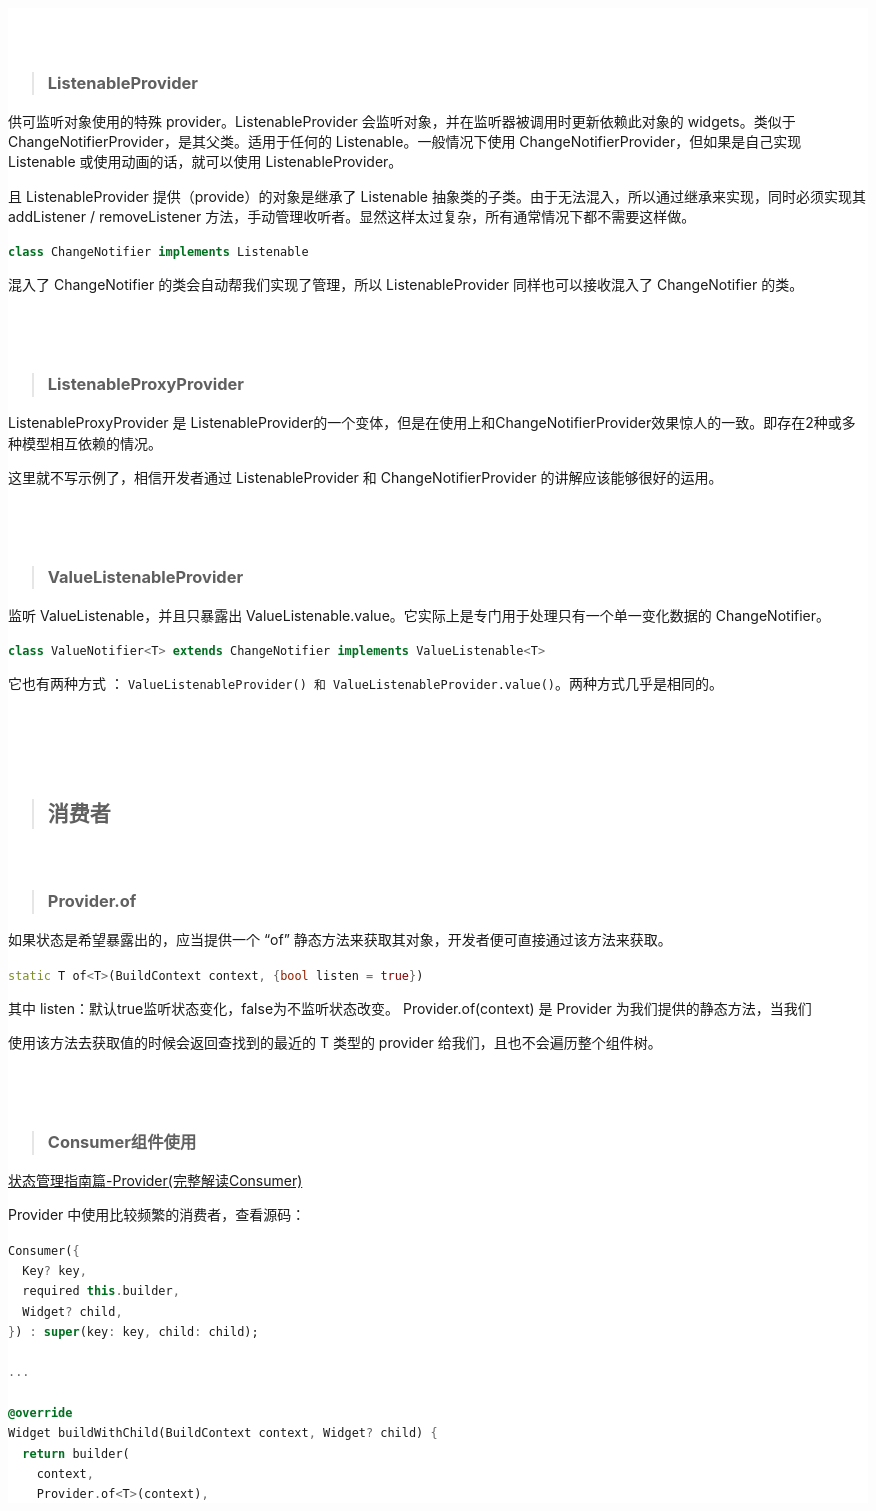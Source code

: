 
<br/><br/>
><h3  id="ListenableProvider">ListenableProvider</h3>
供可监听对象使用的特殊 provider。ListenableProvider 会监听对象，并在监听器被调用时更新依赖此对象的 widgets。类似于 ChangeNotifierProvider，是其父类。适用于任何的 Listenable。一般情况下使用 ChangeNotifierProvider，但如果是自己实现 Listenable 或使用动画的话，就可以使用 ListenableProvider。

且 ListenableProvider 提供（provide）的对象是继承了 Listenable 抽象类的子类。由于无法混入，所以通过继承来实现，同时必须实现其 addListener / removeListener 方法，手动管理收听者。显然这样太过复杂，所有通常情况下都不需要这样做。

```dart
class ChangeNotifier implements Listenable
```
混入了 ChangeNotifier 的类会自动帮我们实现了管理，所以 ListenableProvider 同样也可以接收混入了 ChangeNotifier 的类。

<br/><br/>
><h3  id="ListenableProxyProvider">ListenableProxyProvider</h3>

ListenableProxyProvider 是 ListenableProvider的一个变体，但是在使用上和ChangeNotifierProvider效果惊人的一致。即存在2种或多种模型相互依赖的情况。

这里就不写示例了，相信开发者通过 ListenableProvider 和 ChangeNotifierProvider 的讲解应该能够很好的运用。

<br/><br/>
><h3  id="ValueListenableProvider">ValueListenableProvider</h3>

监听 ValueListenable，并且只暴露出 ValueListenable.value。它实际上是专门用于处理只有一个单一变化数据的 ChangeNotifier。

```dart
class ValueNotifier<T> extends ChangeNotifier implements ValueListenable<T>
```

它也有两种方式 ：
`ValueListenableProvider() 和 ValueListenableProvider.value()`。两种方式几乎是相同的。


<br/><br/><br/>
> <h2 id="消费者">消费者</h2>
<br/>

><h3  id="Provider.of">Provider.of</h3>
如果状态是希望暴露出的，应当提供一个 “of” 静态方法来获取其对象，开发者便可直接通过该方法来获取。

```dart
static T of<T>(BuildContext context, {bool listen = true})
```

其中 listen：默认true监听状态变化，false为不监听状态改变。
Provider.of<T>(context) 是 Provider 为我们提供的静态方法，当我们

使用该方法去获取值的时候会返回查找到的最近的 T 类型的 provider 给我们，且也不会遍历整个组件树。

<br/><br/>
> <h3 id='Consumer组件使用'>Consumer组件使用</h3>
[状态管理指南篇-Provider(完整解读Consumer)](https://github.com/awesome-tips/Flutter-Tips/blob/master/articles/Flutter%20%20状态管理指南篇——Provider.md#consumer)

Provider 中使用比较频繁的消费者，查看源码：

```dart
Consumer({
  Key? key,
  required this.builder,
  Widget? child,
}) : super(key: key, child: child);

...

@override
Widget buildWithChild(BuildContext context, Widget? child) {
  return builder(
    context,
    Provider.of<T>(context),
```